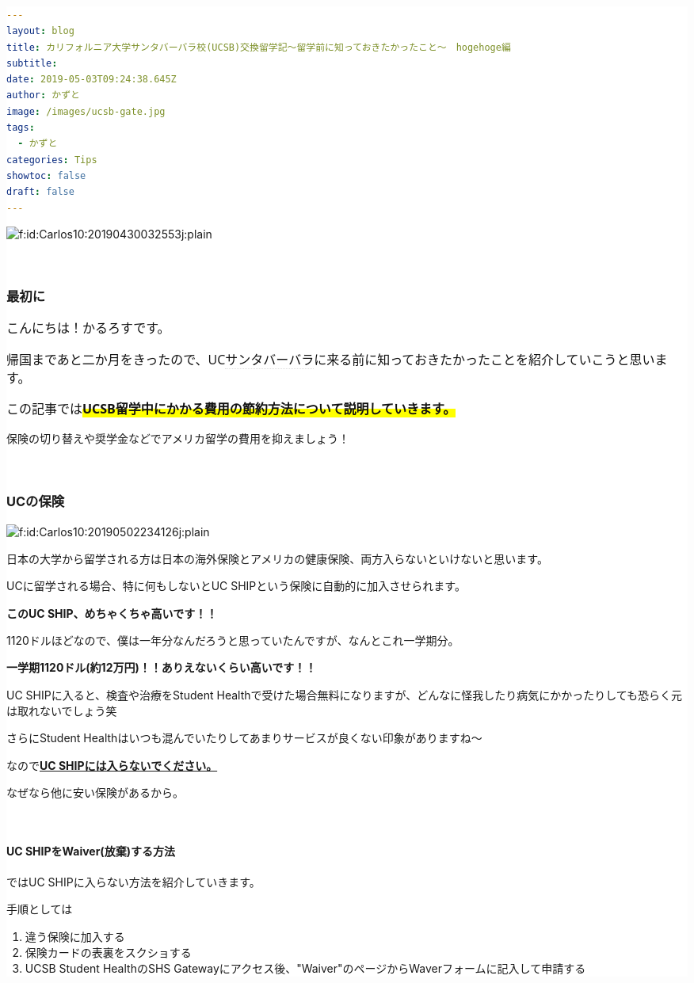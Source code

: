 ```yaml
---
layout: blog
title: カリフォルニア大学サンタバーバラ校(UCSB)交換留学記～留学前に知っておきたかったこと～　hogehoge編
subtitle:
date: 2019-05-03T09:24:38.645Z
author: かずと
image: /images/ucsb-gate.jpg
tags:
  - かずと
categories: Tips
showtoc: false
draft: false
---
```


<p><img class="hatena-fotolife" title="f:id:Carlos10:20190430032553j:plain" src="https://cdn-ak.f.st-hatena.com/images/fotolife/C/Carlos10/20190430/20190430032553.jpg" alt="f:id:Carlos10:20190430032553j:plain" /></p>
<p> </p>
<h3>最初に</h3>
<p style="margin: 0px 0px 1em; color: #111111; font-family: 'Open Sans', 'Helvetica Neue', Helvetica, Arial, 'Hiragino Kaku Gothic Pro', Meiryo, 'MS PGothic', sans-serif; font-size: 16px; font-style: normal; font-variant-ligatures: normal; font-variant-caps: normal; font-weight: 400; letter-spacing: normal; orphans: 2; text-align: start; text-indent: 0px; text-transform: none; white-space: normal; widows: 2; word-spacing: 0px; -webkit-text-stroke-width: 0px; background-color: #ffffff;">こんにちは！かるろすです。</p>
<p style="margin: 0px 0px 1em; color: #111111; font-family: 'Open Sans', 'Helvetica Neue', Helvetica, Arial, 'Hiragino Kaku Gothic Pro', Meiryo, 'MS PGothic', sans-serif; font-size: 16px; font-style: normal; font-variant-ligatures: normal; font-variant-caps: normal; font-weight: 400; letter-spacing: normal; orphans: 2; text-align: start; text-indent: 0px; text-transform: none; white-space: normal; widows: 2; word-spacing: 0px; -webkit-text-stroke-width: 0px; background-color: #ffffff;">帰国まであと二か月をきったので、UC<a class="keyword" href="http://d.hatena.ne.jp/keyword/%A5%B5%A5%F3%A5%BF%A5%D0%A1%BC%A5%D0%A5%E9" style="background: transparent; color: inherit !important; transition: color 0.3s ease 0s; overflow-wrap: break-word; text-decoration: none; border-bottom: 1px dotted #dddddd; font-size: 16px; font-weight: inherit !important; font-style: inherit !important; pointer-events: auto !important; cursor: pointer !important;">サンタバーバラ</a>に来る前に知っておきたかったことを紹介していこうと思います。</p>
<p style="margin: 0px 0px 1em; color: #111111; font-family: 'Open Sans', 'Helvetica Neue', Helvetica, Arial, 'Hiragino Kaku Gothic Pro', Meiryo, 'MS PGothic', sans-serif; font-size: 16px; font-style: normal; font-variant-ligatures: normal; font-variant-caps: normal; font-weight: 400; letter-spacing: normal; orphans: 2; text-align: start; text-indent: 0px; text-transform: none; white-space: normal; widows: 2; word-spacing: 0px; -webkit-text-stroke-width: 0px; background-color: #ffffff;">この記事では<u style="text-decoration: none; background: linear-gradient(transparent 50%, #ffff00 50%);"><strong style="font-weight: bold;">UCSB留学中にかかる費用の節約方法について説明していきます。</strong></u> </p>
<p>保険の切り替えや奨学金などでアメリカ留学の費用を抑えましょう！</p>
<p> </p>
<h3>UCの保険</h3>
<p><img class="hatena-fotolife" title="f:id:Carlos10:20190502234126j:plain" src="https://cdn-ak.f.st-hatena.com/images/fotolife/C/Carlos10/20190502/20190502234126.jpg" alt="f:id:Carlos10:20190502234126j:plain" /></p>
<p>日本の大学から留学される方は日本の海外保険とアメリカの健康保険、両方入らないといけないと思います。</p>
<p>UCに留学される場合、特に何もしないとUC SHIPという保険に自動的に加入させられます。</p>
<p><strong>このUC SHIP、めちゃくちゃ高いです！！</strong></p>
<p>1120ドルほどなので、僕は一年分なんだろうと思っていたんですが、なんとこれ一学期分。</p>
<p><strong>一学期1120ドル(約12万円)！！ありえないくらい高いです！！</strong></p>
<p>UC SHIPに入ると、検査や治療をStudent Healthで受けた場合無料になりますが、どんなに怪我したり病気にかかったりしても恐らく元は取れないでしょう笑</p>
<p>さらにStudent Healthはいつも混んでいたりしてあまりサービスが良くない印象がありますね～ </p>
<p>なので<strong><u>UC SHIPには入らないでください。</u></strong></p>
<p>なぜなら他に安い保険があるから。</p>
<p> </p>
<h4>UC SHIPをWaiver(放棄)する方法</h4>
<p>ではUC SHIPに入らない方法を紹介していきます。</p>
<p>手順としては</p>
<ol>
<li>違う保険に加入する</li>
<li>保険カードの表裏をスクショする</li>
<li>UCSB Student HealthのSHS Gatewayにアクセス後、"Waiver"のページからWaverフォームに記入して申請する</li>